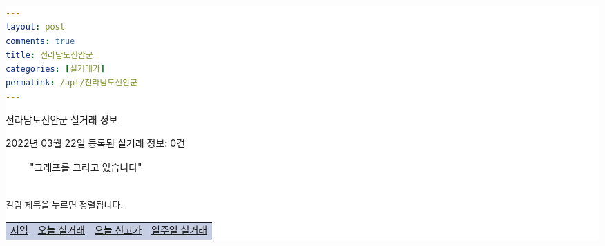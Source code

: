 ```yaml
---
layout: post
comments: true
title: 전라남도신안군
categories: [실거래가]
permalink: /apt/전라남도신안군
---
```


전라남도신안군 실거래 정보

2022년 03월 22일 등록된 실거래 정보: 0건



<script type="text/javascript">
  google.charts.load('current', {'packages':['corechart']});
  google.charts.setOnLoadCallback(drawChart);

  function drawChart() {
    var data = google.visualization.arrayToDataTable([['거래일', '매매', '전월세', '전매'], ['21-09', 0, 1, 0], ['21-12', 1, 0, 0]]);

    var options = {
      title: '최근 1년간 유형별 거래량 추이',
      legend: { position: 'bottom' }
    };

    setTimeout(function() {
        var chart = new google.visualization.LineChart(document.getElementById('columnchart_material'));
        chart.draw(data, (options));
        document.getElementById('loading').style.display = 'none';
        var dayLabel = (new Date()).getDay();
        if (dayLabel < 2) {
            sorttable.innerSortFunction.apply(document.getElementById('week'), []);
            sorttable.innerSortFunction.apply(document.getElementById('week'), []);        
        }
        else {
            sorttable.innerSortFunction.apply(document.getElementById('today'), []);
            sorttable.innerSortFunction.apply(document.getElementById('today'), []);
        }
    }, 200);

  }
</script>

<div id="loading" style="z-index:20; display: block; margin-left: 35px">"그래프를 그리고 있습니다"</div>
<div id="columnchart_material" style="width: 95%; margin-left: -35px; display: block"></div>

<br>

<font size='small' style='font-size: small;'>컬럼 제목을 누르면 정렬됩니다.</font>
<table class="sortable">
  <tr style='background-color: rgba(114, 132, 186,0.4);'>
    <td id="region"><a href="#">지역</a></td>
    <td id="today"><a href="#">오늘 실거래</a></td>
    <td id="today_new"><a href="#">오늘 신고가</a></td>
    <td id="week"><a href="#">일주일 실거래</a></td>
  </tr>
